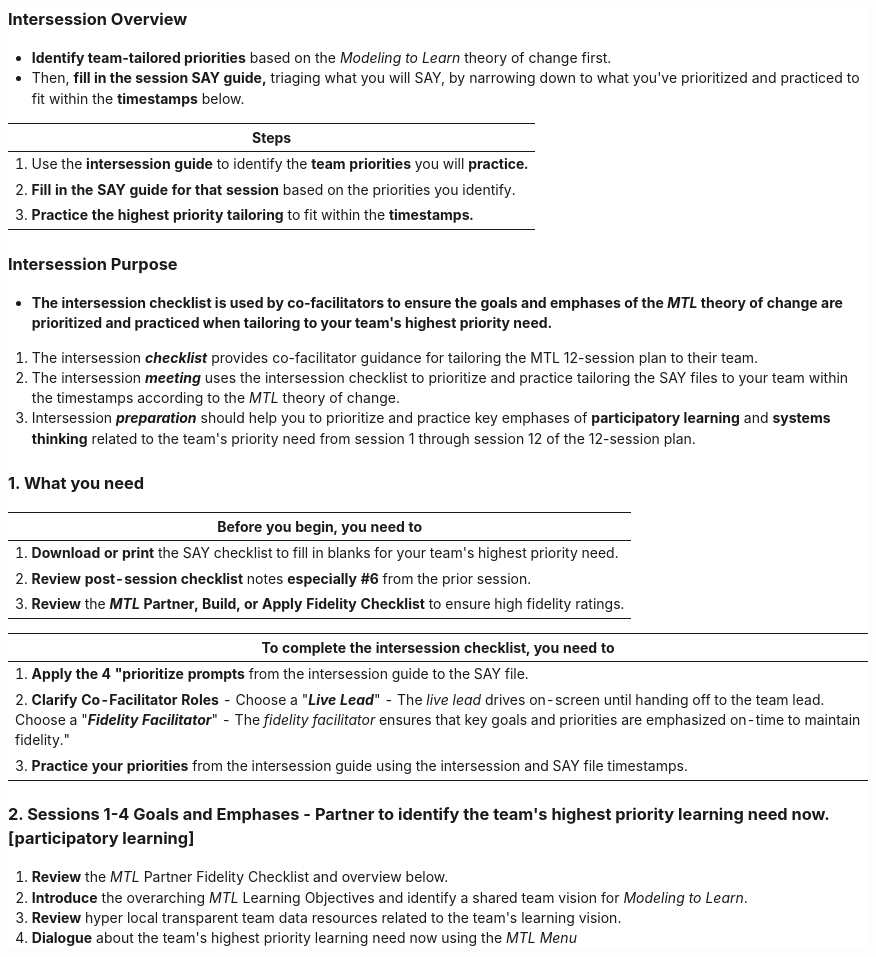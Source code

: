 ### Intersession Overview

- **Identify team-tailored priorities** based on the _Modeling to Learn_ theory of change first. 
- Then, **fill in the session SAY guide,** triaging what you will SAY, by narrowing down to what you've prioritized and practiced to fit within the **timestamps** below.

| Steps |
| -- |
| 1. Use the **intersession guide** to identify the **team priorities** you will **practice.** |
| 2. **Fill in the SAY guide for that session** based on the priorities you identify. |
| 3. **Practice the highest priority tailoring** to fit within the **timestamps.** |

### Intersession Purpose
- **The intersession checklist is used by co-facilitators to ensure the goals and emphases of the _MTL_ theory of change are prioritized and practiced when tailoring to your team's highest priority need.**

1. The intersession **_checklist_** provides co-facilitator guidance for tailoring the  MTL 12-session plan to their team.
2. The intersession **_meeting_** uses the intersession checklist to prioritize and practice tailoring the SAY files to your team within the timestamps according to the _MTL_ theory of change.
3. Intersession **_preparation_** should help you to prioritize and practice key emphases of **participatory learning** and **systems thinking** related to the team's priority need from session 1 through session 12 of the 12-session plan.

### 1. What you need 

| Before you begin, you need to |
| -- |
| 1. **Download or print** the SAY checklist to fill in blanks for your team's highest priority need. |
| 2. **Review post-session checklist** notes **especially #6** from the prior session. |
| 3. **Review** the **_MTL_ Partner, Build, or Apply Fidelity Checklist** to ensure high fidelity ratings. |

| To complete the intersession checklist, you need to |
| -- |
| 1. **Apply the 4 "prioritize prompts** from the intersession guide to the SAY file. | 
| 2. **Clarify Co-Facilitator Roles** - Choose a "**_Live Lead_**" - The _live lead_ drives on-screen until handing off to the team lead. Choose a "**_Fidelity Facilitator_**" - The _fidelity facilitator_ ensures that key goals and priorities are emphasized on-time to maintain fidelity." |
| 3. **Practice your priorities** from the intersession guide using the intersession and SAY file timestamps. |

### 2. Sessions 1-4 Goals and Emphases - Partner to identify the team's highest priority learning need now. [participatory learning]

1. **Review** the _MTL_ Partner Fidelity Checklist and overview below.
2. **Introduce** the overarching _MTL_ Learning Objectives and identify a shared team vision for _Modeling to Learn_.
3. **Review** hyper local transparent team data resources related to the team's learning vision.
4. **Dialogue** about the team's highest priority learning need now using the _MTL Menu_
